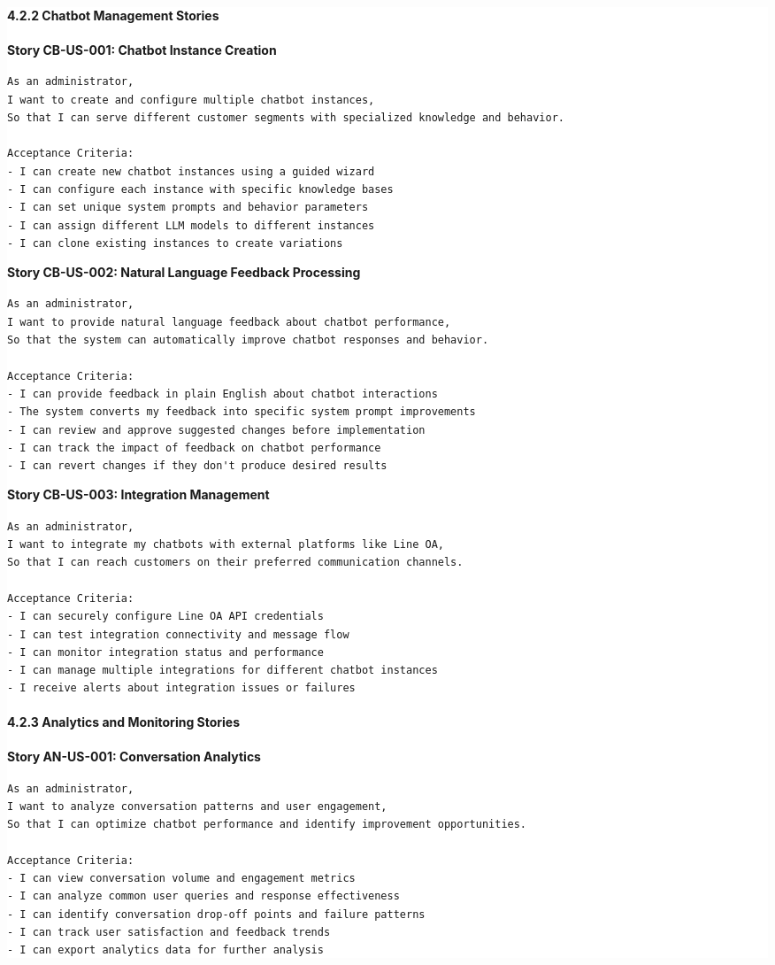 #### 4.2.2 Chatbot Management Stories

**Story CB-US-001: Chatbot Instance Creation**
```
As an administrator,
I want to create and configure multiple chatbot instances,
So that I can serve different customer segments with specialized knowledge and behavior.

Acceptance Criteria:
- I can create new chatbot instances using a guided wizard
- I can configure each instance with specific knowledge bases
- I can set unique system prompts and behavior parameters
- I can assign different LLM models to different instances
- I can clone existing instances to create variations
```

**Story CB-US-002: Natural Language Feedback Processing**
```
As an administrator,
I want to provide natural language feedback about chatbot performance,
So that the system can automatically improve chatbot responses and behavior.

Acceptance Criteria:
- I can provide feedback in plain English about chatbot interactions
- The system converts my feedback into specific system prompt improvements
- I can review and approve suggested changes before implementation
- I can track the impact of feedback on chatbot performance
- I can revert changes if they don't produce desired results
```

**Story CB-US-003: Integration Management**
```
As an administrator,
I want to integrate my chatbots with external platforms like Line OA,
So that I can reach customers on their preferred communication channels.

Acceptance Criteria:
- I can securely configure Line OA API credentials
- I can test integration connectivity and message flow
- I can monitor integration status and performance
- I can manage multiple integrations for different chatbot instances
- I receive alerts about integration issues or failures
```

#### 4.2.3 Analytics and Monitoring Stories

**Story AN-US-001: Conversation Analytics**
```
As an administrator,
I want to analyze conversation patterns and user engagement,
So that I can optimize chatbot performance and identify improvement opportunities.

Acceptance Criteria:
- I can view conversation volume and engagement metrics
- I can analyze common user queries and response effectiveness
- I can identify conversation drop-off points and failure patterns
- I can track user satisfaction and feedback trends
- I can export analytics data for further analysis
```
